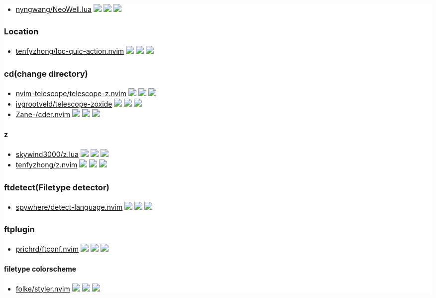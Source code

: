 - [nyngwang/NeoWell.lua](https://github.com/nyngwang/NeoWell.lua) ![](https://img.shields.io/github/stars/nyngwang/NeoWell.lua) ![](https://img.shields.io/github/last-commit/nyngwang/NeoWell.lua) ![](https://img.shields.io/github/commit-activity/y/nyngwang/NeoWell.lua)

### Location

- [tenfyzhong/loc-quic-action.nvim](https://github.com/tenfyzhong/loc-quic-action.nvim) ![](https://img.shields.io/github/stars/tenfyzhong/loc-quic-action.nvim) ![](https://img.shields.io/github/last-commit/tenfyzhong/loc-quic-action.nvim) ![](https://img.shields.io/github/commit-activity/y/tenfyzhong/loc-quic-action.nvim)

### cd(change directory)

- [nvim-telescope/telescope-z.nvim](https://github.com/nvim-telescope/telescope-z.nvim) ![](https://img.shields.io/github/stars/nvim-telescope/telescope-z.nvim) ![](https://img.shields.io/github/last-commit/nvim-telescope/telescope-z.nvim) ![](https://img.shields.io/github/commit-activity/y/nvim-telescope/telescope-z.nvim)
- [jvgrootveld/telescope-zoxide](https://github.com/jvgrootveld/telescope-zoxide) ![](https://img.shields.io/github/stars/jvgrootveld/telescope-zoxide) ![](https://img.shields.io/github/last-commit/jvgrootveld/telescope-zoxide) ![](https://img.shields.io/github/commit-activity/y/jvgrootveld/telescope-zoxide)
- [Zane-/cder.nvim](https://github.com/Zane-/cder.nvim) ![](https://img.shields.io/github/stars/Zane-/cder.nvim) ![](https://img.shields.io/github/last-commit/Zane-/cder.nvim) ![](https://img.shields.io/github/commit-activity/y/Zane-/cder.nvim)

#### z

- [skywind3000/z.lua](https://github.com/skywind3000/z.lua) ![](https://img.shields.io/github/stars/skywind3000/z.lua) ![](https://img.shields.io/github/last-commit/skywind3000/z.lua) ![](https://img.shields.io/github/commit-activity/y/skywind3000/z.lua)
- [tenfyzhong/z.nvim](https://github.com/tenfyzhong/z.nvim) ![](https://img.shields.io/github/stars/tenfyzhong/z.nvim) ![](https://img.shields.io/github/last-commit/tenfyzhong/z.nvim) ![](https://img.shields.io/github/commit-activity/y/tenfyzhong/z.nvim)

### ftdetect(Filetype detector)

- [spywhere/detect-language.nvim](https://github.com/spywhere/detect-language.nvim) ![](https://img.shields.io/github/stars/spywhere/detect-language.nvim) ![](https://img.shields.io/github/last-commit/spywhere/detect-language.nvim) ![](https://img.shields.io/github/commit-activity/y/spywhere/detect-language.nvim)

### ftplugin

- [prichrd/ftconf.nvim](https://github.com/prichrd/ftconf.nvim) ![](https://img.shields.io/github/stars/prichrd/ftconf.nvim) ![](https://img.shields.io/github/last-commit/prichrd/ftconf.nvim) ![](https://img.shields.io/github/commit-activity/y/prichrd/ftconf.nvim)

#### filetype colorscheme

- [folke/styler.nvim](https://github.com/folke/styler.nvim) ![](https://img.shields.io/github/stars/folke/styler.nvim) ![](https://img.shields.io/github/last-commit/folke/styler.nvim) ![](https://img.shields.io/github/commit-activity/y/folke/styler.nvim)
